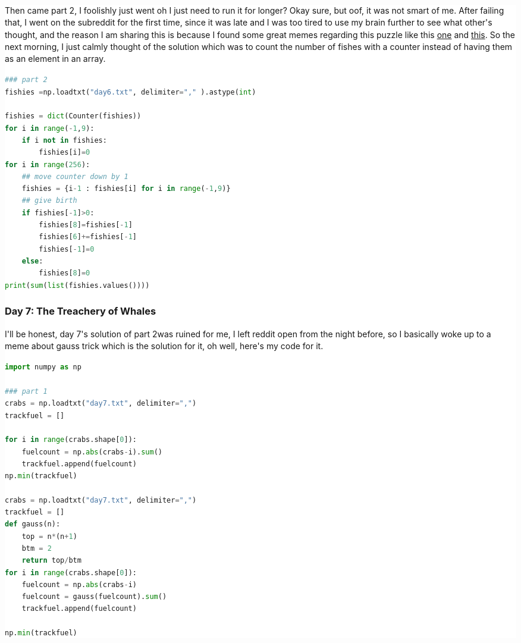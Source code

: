 Then came part 2, I foolishly just went oh I just need to run it for longer? Okay sure, but oof, it was not smart of me. After failing that, I went on the subreddit for the first time, since it was late and I was too tired to use my brain further to see what other's thought, and the reason I am sharing this is because I found some great memes regarding this puzzle like this [one](https://i.redd.it/9gaqnlcl6y381.png) and [this](https://i.redd.it/iykkkbf7py381.jpg). So the next morning, I just calmly thought of the solution which was to count the number of fishes with a counter instead of having them as an element in an array. 

```python
### part 2
fishies =np.loadtxt("day6.txt", delimiter="," ).astype(int)

fishies = dict(Counter(fishies))
for i in range(-1,9):
    if i not in fishies:
        fishies[i]=0 
for i in range(256):
    ## move counter down by 1
    fishies = {i-1 : fishies[i] for i in range(-1,9)}
    ## give birth
    if fishies[-1]>0:
        fishies[8]=fishies[-1]
        fishies[6]+=fishies[-1]
        fishies[-1]=0
    else:
        fishies[8]=0
print(sum(list(fishies.values())))
```

<a class="anchor" id="day7"></a>

### Day 7: The Treachery of Whales
I'll be honest, day 7's solution of part 2was ruined for me, I left reddit open from the night before, so I basically woke up to a meme about gauss trick which is the solution for it, oh well, here's my code for it. 

```python
import numpy as np

### part 1 
crabs = np.loadtxt("day7.txt", delimiter=",")
trackfuel = []

for i in range(crabs.shape[0]):
    fuelcount = np.abs(crabs-i).sum()
    trackfuel.append(fuelcount)
np.min(trackfuel)

crabs = np.loadtxt("day7.txt", delimiter=",")
trackfuel = []
def gauss(n):
    top = n*(n+1)
    btm = 2
    return top/btm
for i in range(crabs.shape[0]):
    fuelcount = np.abs(crabs-i)
    fuelcount = gauss(fuelcount).sum()
    trackfuel.append(fuelcount)
    
np.min(trackfuel)
```
